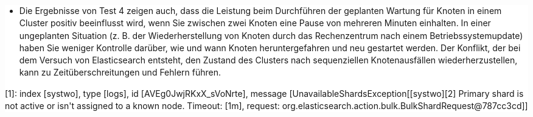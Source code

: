- Die Ergebnisse von Test 4 zeigen auch, dass die Leistung beim Durchführen der geplanten Wartung für Knoten in einem Cluster positiv beeinflusst wird, wenn Sie zwischen zwei Knoten eine Pause von mehreren Minuten einhalten. In einer ungeplanten Situation (z. B. der Wiederherstellung von Knoten durch das Rechenzentrum nach einem Betriebssystemupdate) haben Sie weniger Kontrolle darüber, wie und wann Knoten heruntergefahren und neu gestartet werden. Der Konflikt, der bei dem Versuch von Elasticsearch entsteht, den Zustand des Clusters nach sequenziellen Knotenausfällen wiederherzustellen, kann zu Zeitüberschreitungen und Fehlern führen.

[Verwalten der Verfügbarkeit virtueller Computer]: ../articles/virtual-machines/virtual-machines-manage-availability.md
[Ausführen der automatisierten Elasticsearch-Resilienztests]: guidance-elasticsearch-running-automated-resilience-tests.md



[1]: index [systwo], type [logs], id [AVEg0JwjRKxX_sVoNrte], message [UnavailableShardsException[[systwo][2] Primary shard is not active or isn't assigned to a known node. Timeout: [1m], request: org.elasticsearch.action.bulk.BulkShardRequest@787cc3cd]]